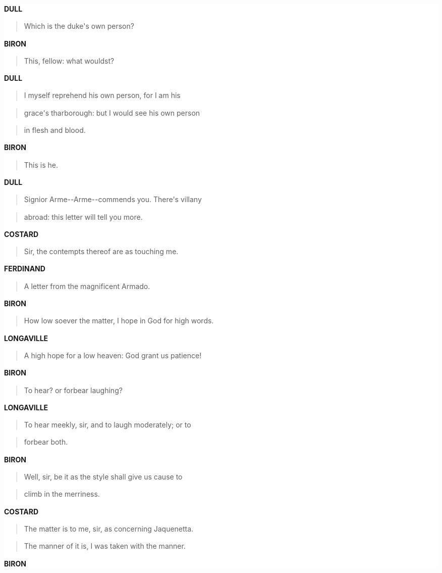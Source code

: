 **DULL**

> Which is the duke's own person?  

**BIRON**

> This, fellow: what wouldst?  

**DULL**

> I myself reprehend his own person, for I am his  

> grace's tharborough: but I would see his own person  

> in flesh and blood.  

**BIRON**

> This is he.  

**DULL**

> Signior Arme--Arme--commends you. There's villany  

> abroad: this letter will tell you more.  

**COSTARD**

> Sir, the contempts thereof are as touching me.  

**FERDINAND**

> A letter from the magnificent Armado.  

**BIRON**

> How low soever the matter, I hope in God for high words.  

**LONGAVILLE**

> A high hope for a low heaven: God grant us patience!  

**BIRON**

> To hear? or forbear laughing?  

**LONGAVILLE**

> To hear meekly, sir, and to laugh moderately; or to  

> forbear both.  

**BIRON**

> Well, sir, be it as the style shall give us cause to  

> climb in the merriness.  

**COSTARD**

> The matter is to me, sir, as concerning Jaquenetta.  

> The manner of it is, I was taken with the manner.  

**BIRON**
